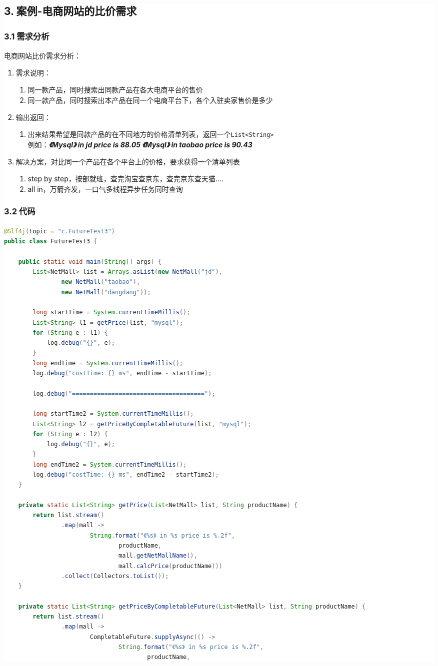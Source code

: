 ## 3. 案例-电商网站的比价需求

### 3.1 需求分析

电商网站比价需求分析：

1. 需求说明：
	1. 同一款产品，同时搜索出同款产品在各大电商平台的售价
	2. 同一款产品，同时搜索出本产品在同一个电商平台下，各个入驻卖家售价是多少
2. 输出返回： 
	1. 出来结果希望是同款产品的在不同地方的价格清单列表，返回一个`List<String>`  
	例如：***《Mysql》 in jd price is 88.05 《Mysql》 in taobao price is 90.43***

3. 解决方案，对比同一个产品在各个平台上的价格，要求获得一个清单列表
	1. step by step，按部就班，查完淘宝查京东，查完京东查天猫....
	2. all in，万箭齐发，一口气多线程异步任务同时查询

### 3.2 代码

```java
@Slf4j(topic = "c.FutureTest3")
public class FutureTest3 {

    public static void main(String[] args) {
        List<NetMall> list = Arrays.asList(new NetMall("jd"),
                new NetMall("taobao"),
                new NetMall("dangdang"));

        long startTime = System.currentTimeMillis();
        List<String> l1 = getPrice(list, "mysql");
        for (String e : l1) {
            log.debug("{}", e);
        }
        long endTime = System.currentTimeMillis();
        log.debug("costTime: {} ms", endTime - startTime);

        log.debug("=====================================");

        long startTime2 = System.currentTimeMillis();
        List<String> l2 = getPriceByCompletableFuture(list, "mysql");
        for (String e : l2) {
            log.debug("{}", e);
        }
        long endTime2 = System.currentTimeMillis();
        log.debug("costTime: {} ms", endTime2 - startTime2);
    }

    private static List<String> getPrice(List<NetMall> list, String productName) {
        return list.stream()
                .map(mall ->
                        String.format("《%s》 in %s price is %.2f",
                                productName,
                                mall.getNetMallName(),
                                mall.calcPrice(productName)))
                .collect(Collectors.toList());
    }

    private static List<String> getPriceByCompletableFuture(List<NetMall> list, String productName) {
        return list.stream()
                .map(mall ->
                        CompletableFuture.supplyAsync(() ->
                                String.format("《%s》 in %s price is %.2f",
                                        productName,
```